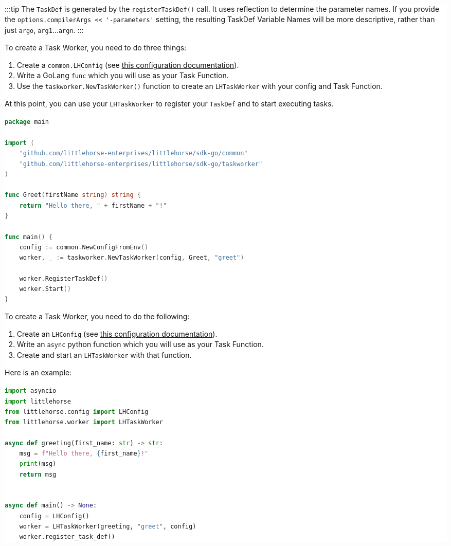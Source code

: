 :::tip
The `TaskDef` is generated by the `registerTaskDef()` call. It uses reflection to determine the parameter names. If you provide the `options.compilerArgs << '-parameters'` setting, the resulting TaskDef Variable Names will be more descriptive, rather than just `argo`, `arg1`...`argn`.
:::

  </TabItem>
  <TabItem value="go" label="Go">

To create a Task Worker, you need to do three things:

1. Create a `common.LHConfig` (see [this configuration documentation](./02-client-configuration.md)).
2. Write a GoLang `func` which you will use as your Task Function.
3. Use the `taskworker.NewTaskWorker()` function to create an `LHTaskWorker` with your config and Task Function.

At this point, you can use your `LHTaskWorker` to register your `TaskDef` and to start executing tasks.

```go
package main

import (
	"github.com/littlehorse-enterprises/littlehorse/sdk-go/common"
	"github.com/littlehorse-enterprises/littlehorse/sdk-go/taskworker"
)

func Greet(firstName string) string {
	return "Hello there, " + firstName + "!"
}

func main() {
	config := common.NewConfigFromEnv()
	worker, _ := taskworker.NewTaskWorker(config, Greet, "greet")

	worker.RegisterTaskDef()
	worker.Start()
}
```

  </TabItem>
  <TabItem value="python" label="Python">

To create a Task Worker, you need to do the following:

1. Create an `LHConfig` (see [this configuration documentation](./02-client-configuration.md)).
2. Write an `async` python function which you will use as your Task Function.
3. Create and start an `LHTaskWorker` with that function.

Here is an example:

```python
import asyncio
import littlehorse
from littlehorse.config import LHConfig
from littlehorse.worker import LHTaskWorker

async def greeting(first_name: str) -> str:
    msg = f"Hello there, {first_name}!"
    print(msg)
    return msg


async def main() -> None:
    config = LHConfig()
    worker = LHTaskWorker(greeting, "greet", config)
    worker.register_task_def()

```